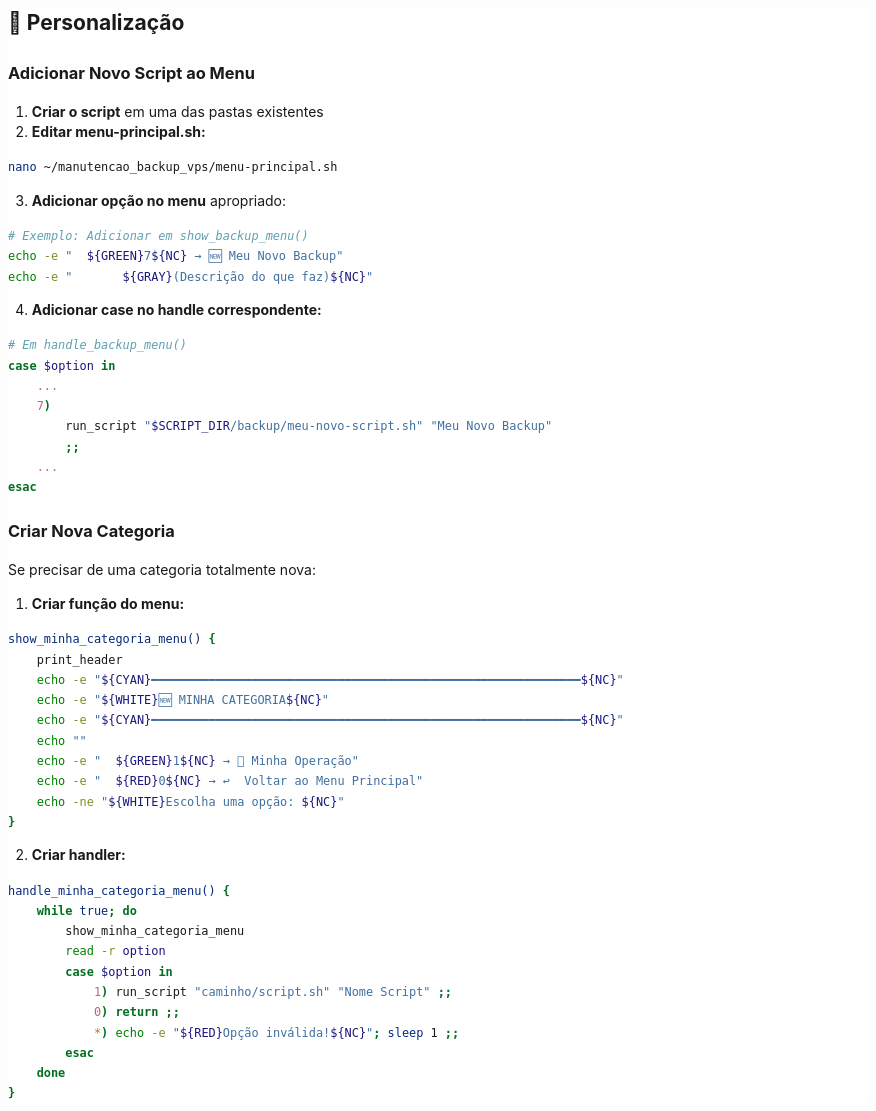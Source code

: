 
## 🔧 Personalização

### Adicionar Novo Script ao Menu

1. **Criar o script** em uma das pastas existentes
2. **Editar menu-principal.sh:**

```bash
nano ~/manutencao_backup_vps/menu-principal.sh
```

3. **Adicionar opção no menu** apropriado:

```bash
# Exemplo: Adicionar em show_backup_menu()
echo -e "  ${GREEN}7${NC} → 🆕 Meu Novo Backup"
echo -e "       ${GRAY}(Descrição do que faz)${NC}"
```

4. **Adicionar case no handle correspondente:**

```bash
# Em handle_backup_menu()
case $option in
    ...
    7)
        run_script "$SCRIPT_DIR/backup/meu-novo-script.sh" "Meu Novo Backup"
        ;;
    ...
esac
```

### Criar Nova Categoria

Se precisar de uma categoria totalmente nova:

1. **Criar função do menu:**

```bash
show_minha_categoria_menu() {
    print_header
    echo -e "${CYAN}━━━━━━━━━━━━━━━━━━━━━━━━━━━━━━━━━━━━━━━━━━━━━━━━━━━━━━━━━━━━${NC}"
    echo -e "${WHITE}🆕 MINHA CATEGORIA${NC}"
    echo -e "${CYAN}━━━━━━━━━━━━━━━━━━━━━━━━━━━━━━━━━━━━━━━━━━━━━━━━━━━━━━━━━━━━${NC}"
    echo ""
    echo -e "  ${GREEN}1${NC} → 📌 Minha Operação"
    echo -e "  ${RED}0${NC} → ↩️  Voltar ao Menu Principal"
    echo -ne "${WHITE}Escolha uma opção: ${NC}"
}
```

2. **Criar handler:**

```bash
handle_minha_categoria_menu() {
    while true; do
        show_minha_categoria_menu
        read -r option
        case $option in
            1) run_script "caminho/script.sh" "Nome Script" ;;
            0) return ;;
            *) echo -e "${RED}Opção inválida!${NC}"; sleep 1 ;;
        esac
    done
}
```
